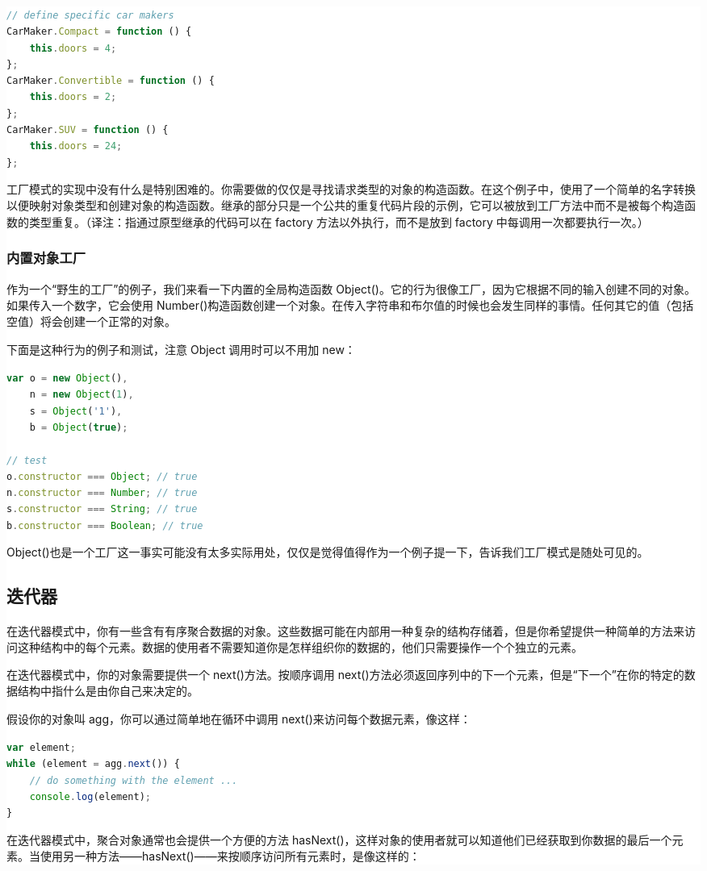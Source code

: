 ```js
// define specific car makers
CarMaker.Compact = function () {
    this.doors = 4;
};
CarMaker.Convertible = function () {
    this.doors = 2;
};
CarMaker.SUV = function () {
    this.doors = 24;
}; 
```

工厂模式的实现中没有什么是特别困难的。你需要做的仅仅是寻找请求类型的对象的构造函数。在这个例子中，使用了一个简单的名字转换以便映射对象类型和创建对象的构造函数。继承的部分只是一个公共的重复代码片段的示例，它可以被放到工厂方法中而不是被每个构造函数的类型重复。（译注：指通过原型继承的代码可以在 factory 方法以外执行，而不是放到 factory 中每调用一次都要执行一次。）

### 内置对象工厂

作为一个“野生的工厂”的例子，我们来看一下内置的全局构造函数 Object()。它的行为很像工厂，因为它根据不同的输入创建不同的对象。如果传入一个数字，它会使用 Number()构造函数创建一个对象。在传入字符串和布尔值的时候也会发生同样的事情。任何其它的值（包括空值）将会创建一个正常的对象。

下面是这种行为的例子和测试，注意 Object 调用时可以不用加 new：

```js
var o = new Object(),
    n = new Object(1),
    s = Object('1'),
    b = Object(true);

// test
o.constructor === Object; // true
n.constructor === Number; // true
s.constructor === String; // true
b.constructor === Boolean; // true 
```

Object()也是一个工厂这一事实可能没有太多实际用处，仅仅是觉得值得作为一个例子提一下，告诉我们工厂模式是随处可见的。

## 迭代器

在迭代器模式中，你有一些含有有序聚合数据的对象。这些数据可能在内部用一种复杂的结构存储着，但是你希望提供一种简单的方法来访问这种结构中的每个元素。数据的使用者不需要知道你是怎样组织你的数据的，他们只需要操作一个个独立的元素。

在迭代器模式中，你的对象需要提供一个 next()方法。按顺序调用 next()方法必须返回序列中的下一个元素，但是“下一个”在你的特定的数据结构中指什么是由你自己来决定的。

假设你的对象叫 agg，你可以通过简单地在循环中调用 next()来访问每个数据元素，像这样：

```js
var element;
while (element = agg.next()) {
    // do something with the element ...
    console.log(element);
} 
```

在迭代器模式中，聚合对象通常也会提供一个方便的方法 hasNext()，这样对象的使用者就可以知道他们已经获取到你数据的最后一个元素。当使用另一种方法——hasNext()——来按顺序访问所有元素时，是像这样的：
